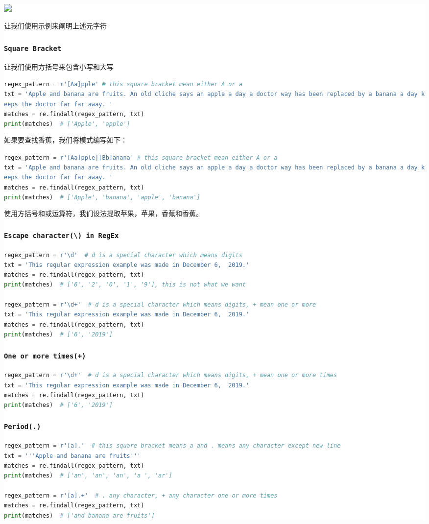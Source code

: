 [![](https://github.com/Asabeneh/Python-for-Everyone/raw/images/regex.png)
](https://github.com/Asabeneh/Python-for-Everyone/blob/images/regex.png)

让我们使用示例来阐明上述元字符

### `Square Bracket`

让我们使用方括号来包含小写和大写

```python
regex_pattern = r'[Aa]pple' # this square bracket mean either A or a
txt = 'Apple and banana are fruits. An old cliche says an apple a day a doctor way has been replaced by a banana a day keeps the doctor far far away. '
matches = re.findall(regex_pattern, txt)
print(matches)  # ['Apple', 'apple']
```

如果要查找香蕉，我们将模式编写如下：

```python
regex_pattern = r'[Aa]pple|[Bb]anana' # this square bracket mean either A or a
txt = 'Apple and banana are fruits. An old cliche says an apple a day a doctor way has been replaced by a banana a day keeps the doctor far far away. '
matches = re.findall(regex_pattern, txt)
print(matches)  # ['Apple', 'banana', 'apple', 'banana']
```

使用方括号和或运算符，我们设法提取苹果，苹果，香蕉和香蕉。

### `Escape character(\) in RegEx`

```python
regex_pattern = r'\d'  # d is a special character which means digits
txt = 'This regular expression example was made in December 6,  2019.'
matches = re.findall(regex_pattern, txt)
print(matches)  # ['6', '2', '0', '1', '9'], this is not what we want

regex_pattern = r'\d+'  # d is a special character which means digits, + mean one or more
txt = 'This regular expression example was made in December 6,  2019.'
matches = re.findall(regex_pattern, txt)
print(matches)  # ['6', '2019']
```

### `One or more times(+)`

```python
regex_pattern = r'\d+'  # d is a special character which means digits, + mean one or more times
txt = 'This regular expression example was made in December 6,  2019.'
matches = re.findall(regex_pattern, txt)
print(matches)  # ['6', '2019']
```

### `Period(.)`

```python
regex_pattern = r'[a].'  # this square bracket means a and . means any character except new line
txt = '''Apple and banana are fruits'''
matches = re.findall(regex_pattern, txt)
print(matches)  # ['an', 'an', 'an', 'a ', 'ar']

regex_pattern = r'[a].+'  # . any character, + any character one or more times
matches = re.findall(regex_pattern, txt)
print(matches)  # ['and banana are fruits']
```
